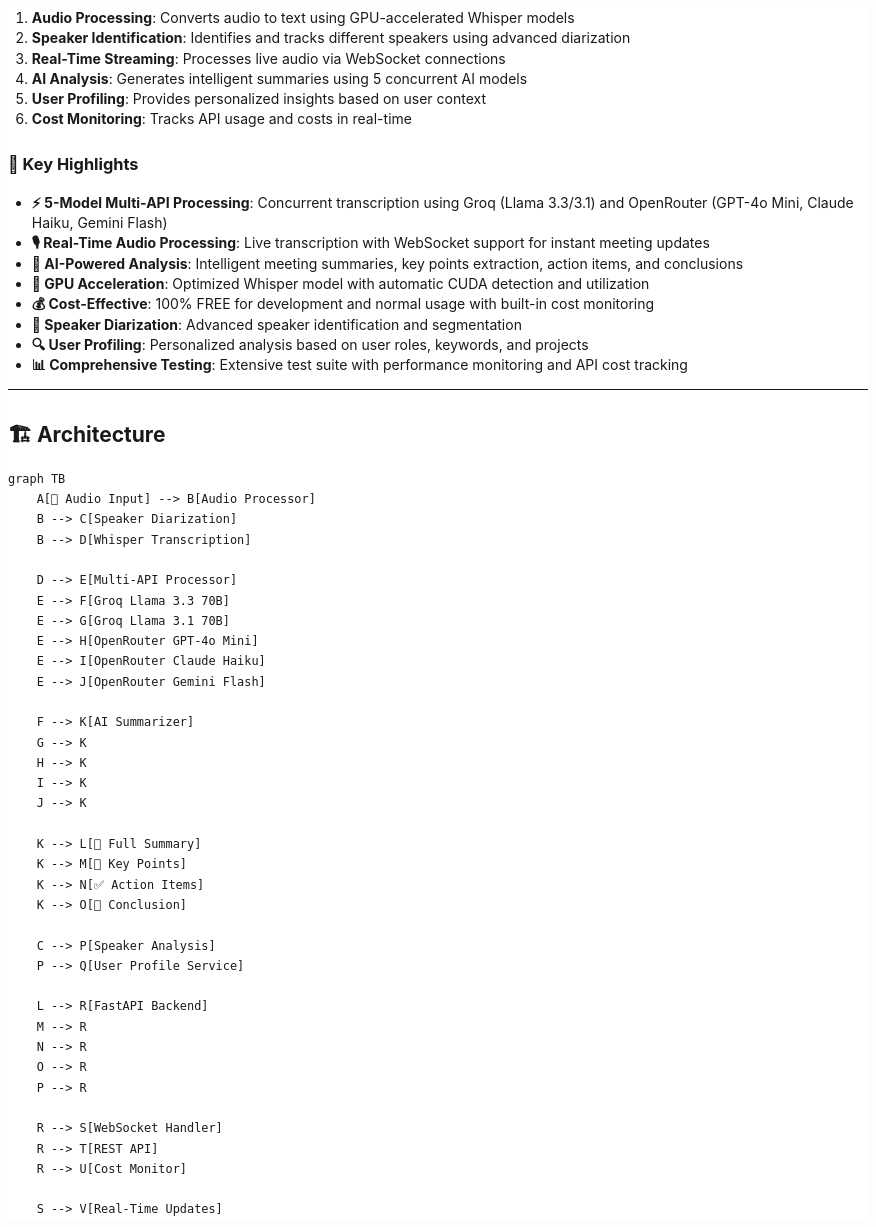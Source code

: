 1. **Audio Processing**: Converts audio to text using GPU-accelerated Whisper models
2. **Speaker Identification**: Identifies and tracks different speakers using advanced diarization
3. **Real-Time Streaming**: Processes live audio via WebSocket connections
4. **AI Analysis**: Generates intelligent summaries using 5 concurrent AI models
5. **User Profiling**: Provides personalized insights based on user context
6. **Cost Monitoring**: Tracks API usage and costs in real-time

### 🌟 Key Highlights

- **⚡ 5-Model Multi-API Processing**: Concurrent transcription using Groq (Llama 3.3/3.1) and OpenRouter (GPT-4o Mini, Claude Haiku, Gemini Flash)
- **🎙️ Real-Time Audio Processing**: Live transcription with WebSocket support for instant meeting updates
- **🧠 AI-Powered Analysis**: Intelligent meeting summaries, key points extraction, action items, and conclusions
- **🚀 GPU Acceleration**: Optimized Whisper model with automatic CUDA detection and utilization
- **💰 Cost-Effective**: 100% FREE for development and normal usage with built-in cost monitoring
- **🎯 Speaker Diarization**: Advanced speaker identification and segmentation
- **🔍 User Profiling**: Personalized analysis based on user roles, keywords, and projects
- **📊 Comprehensive Testing**: Extensive test suite with performance monitoring and API cost tracking

---

## 🏗️ Architecture

```mermaid
graph TB
    A[🎵 Audio Input] --> B[Audio Processor]
    B --> C[Speaker Diarization]
    B --> D[Whisper Transcription]

    D --> E[Multi-API Processor]
    E --> F[Groq Llama 3.3 70B]
    E --> G[Groq Llama 3.1 70B]
    E --> H[OpenRouter GPT-4o Mini]
    E --> I[OpenRouter Claude Haiku]
    E --> J[OpenRouter Gemini Flash]

    F --> K[AI Summarizer]
    G --> K
    H --> K
    I --> K
    J --> K

    K --> L[📄 Full Summary]
    K --> M[🔑 Key Points]
    K --> N[✅ Action Items]
    K --> O[🎯 Conclusion]

    C --> P[Speaker Analysis]
    P --> Q[User Profile Service]

    L --> R[FastAPI Backend]
    M --> R
    N --> R
    O --> R
    P --> R

    R --> S[WebSocket Handler]
    R --> T[REST API]
    R --> U[Cost Monitor]

    S --> V[Real-Time Updates]
```